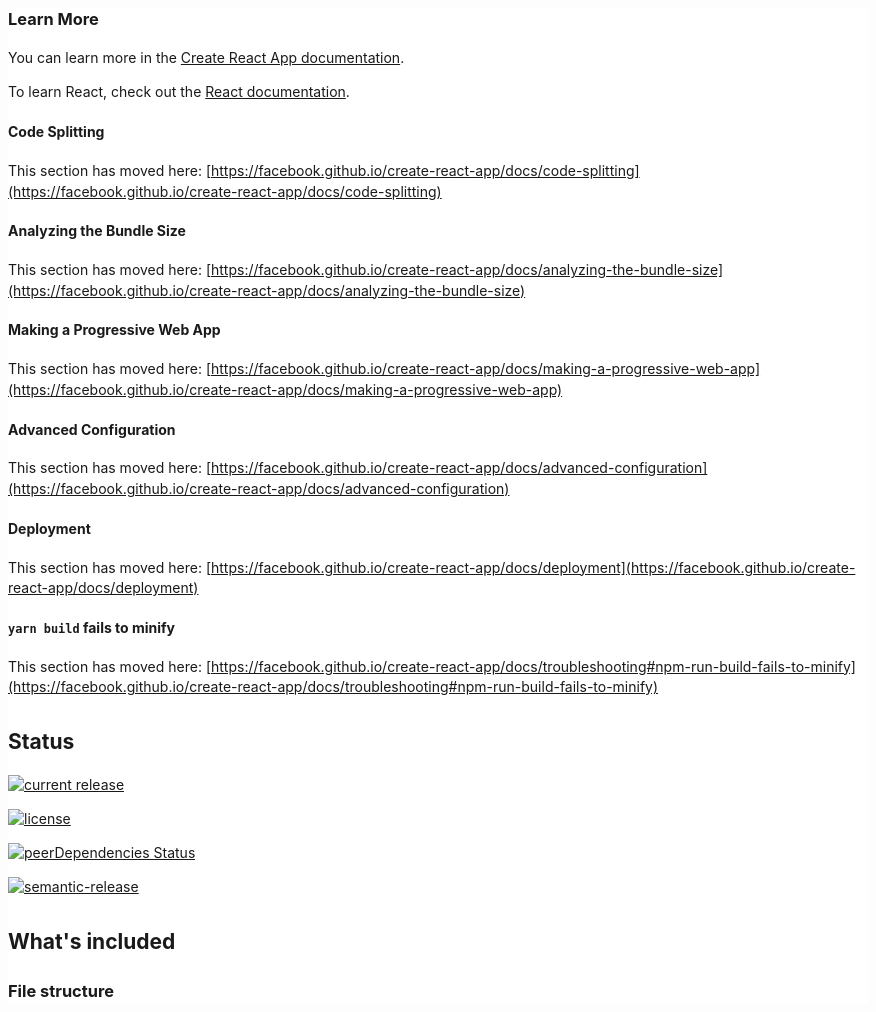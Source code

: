 ### Learn More

You can learn more in the [Create React App documentation](https://facebook.github.io/create-react-app/docs/getting-started).

To learn React, check out the [React documentation](https://reactjs.org/).

#### Code Splitting

This section has moved here: [https://facebook.github.io/create-react-app/docs/code-splitting](https://facebook.github.io/create-react-app/docs/code-splitting)

#### Analyzing the Bundle Size

This section has moved here: [https://facebook.github.io/create-react-app/docs/analyzing-the-bundle-size](https://facebook.github.io/create-react-app/docs/analyzing-the-bundle-size)

#### Making a Progressive Web App

This section has moved here: [https://facebook.github.io/create-react-app/docs/making-a-progressive-web-app](https://facebook.github.io/create-react-app/docs/making-a-progressive-web-app)

#### Advanced Configuration

This section has moved here: [https://facebook.github.io/create-react-app/docs/advanced-configuration](https://facebook.github.io/create-react-app/docs/advanced-configuration)

#### Deployment

This section has moved here: [https://facebook.github.io/create-react-app/docs/deployment](https://facebook.github.io/create-react-app/docs/deployment)

#### `yarn build` fails to minify

This section has moved here: [https://facebook.github.io/create-react-app/docs/troubleshooting#npm-run-build-fails-to-minify](https://facebook.github.io/create-react-app/docs/troubleshooting#npm-run-build-fails-to-minify)

## Status

[![current release](https://img.shields.io/github/release/bromso/school-frontend.svg)](https://img.shields.io/github/release/bromso/school-frontend)

[![license](https://img.shields.io/github/license/bromso/school-frontend.svg)](https://img.shields.io/github/license/bromso/school-frontend)

[![peerDependencies Status](https://img.shields.io/david/peer/bromso/school-frontend)](https://david-dm.org/bromso/school-frontend?type=peer)

[![semantic-release](https://img.shields.io/badge/%20%20%F0%9F%93%A6%F0%9F%9A%80-semantic--release-e10079.svg)](https://github.com/semantic-release/semantic-release)

## What's included

### File structure
